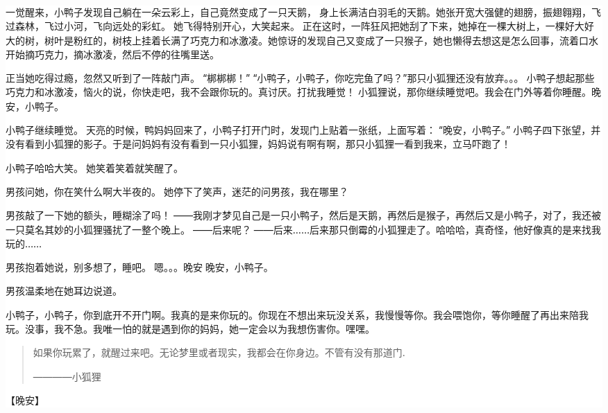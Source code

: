 
一觉醒来，小鸭子发现自己躺在一朵云彩上，自己竟然变成了一只天鹅，
身上长满洁白羽毛的天鹅。她张开宽大强健的翅膀，振翅翱翔，飞过森林，飞过小河，飞向远处的彩虹。
她飞得特别开心，大笑起来。
正在这时，一阵狂风把她刮了下来，她掉在一棵大树上，一棵好大好大的树，树叶是粉红的，树枝上挂着长满了巧克力和冰激凌。她惊讶的发现自己又变成了一只猴子，她也懒得去想这是怎么回事，流着口水开始摘巧克力，摘冰激凌，然后不停的往嘴里送。



正当她吃得过瘾，忽然又听到了一阵敲门声。
“梆梆梆！”
“小鸭子，小鸭子，你吃完鱼了吗？”那只小狐狸还没有放弃。。。
小鸭子想起那些巧克力和冰激凌，恼火的说，你快走吧，我不会跟你玩的。真讨厌。打扰我睡觉！
小狐狸说，那你继续睡觉吧。我会在门外等着你睡醒。晚安，小鸭子。



小鸭子继续睡觉。
天亮的时候，鸭妈妈回来了，小鸭子打开门时，发现门上贴着一张纸，上面写着：
“晚安，小鸭子。”
小鸭子四下张望，并没有看到小狐狸的影子。于是问妈妈有没有看到一只小狐狸，妈妈说有啊有啊，那只小狐狸一看到我来，立马吓跑了！



小鸭子哈哈大笑。
她笑着笑着就笑醒了。



男孩问她，你在笑什么啊大半夜的。
她停下了笑声，迷茫的问男孩，我在哪里？



男孩敲了一下她的额头，睡糊涂了吗！
——我刚才梦见自己是一只小鸭子，然后是天鹅，再然后是猴子，再然后又是小鸭子，对了，我还被一只莫名其妙的小狐狸骚扰了一整个晚上。
——后来呢？
——后来……后来那只倒霉的小狐狸走了。哈哈哈，真奇怪，他好像真的是来找我玩的……




男孩抱着她说，别多想了，睡吧。
嗯。。。晚安
晚安，小鸭子。



男孩温柔地在她耳边说道。

小鸭子，小鸭子，你到底开不开门啊。我真的是来你玩的。你现在不想出来玩没关系，我慢慢等你。我会喂饱你，等你睡醒了再出来陪我玩。没事，我不急。我唯一怕的就是遇到你的妈妈，她一定会以为我想伤害你。嘿嘿。



>   如果你玩累了，就醒过来吧。无论梦里或者现实，我都会在你身边。不管有没有那道门.
>
>   ————小狐狸










【晚安】
